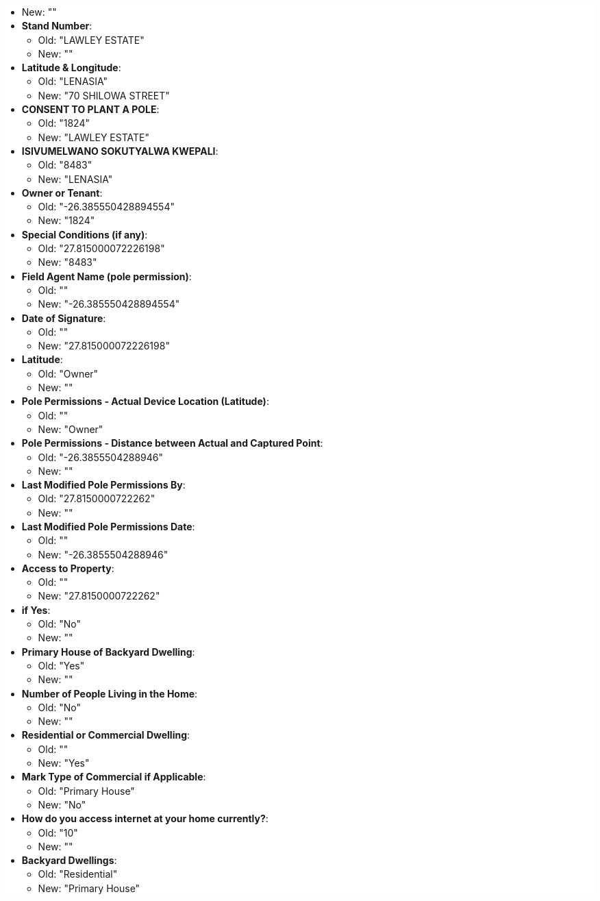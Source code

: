   - New: ""
- **Stand Number**:
  - Old: "LAWLEY ESTATE"
  - New: ""
- **Latitude & Longitude**:
  - Old: "LENASIA"
  - New: "70 SHILOWA STREET"
- **CONSENT TO PLANT A POLE**:
  - Old: "1824"
  - New: "LAWLEY ESTATE"
- **ISIVUMELWANO SOKUTYALWA KWEPALI**:
  - Old: "8483"
  - New: "LENASIA"
- **Owner or Tenant**:
  - Old: "-26.385550428894554"
  - New: "1824"
- **Special Conditions (if any)**:
  - Old: "27.815000072226198"
  - New: "8483"
- **Field Agent Name (pole permission)**:
  - Old: ""
  - New: "-26.385550428894554"
- **Date of Signature**:
  - Old: ""
  - New: "27.815000072226198"
- **Latitude**:
  - Old: "Owner"
  - New: ""
- **Pole Permissions - Actual Device Location (Latitude)**:
  - Old: ""
  - New: "Owner"
- **Pole Permissions - Distance between Actual and Captured Point**:
  - Old: "-26.3855504288946"
  - New: ""
- **Last Modified Pole Permissions By**:
  - Old: "27.8150000722262"
  - New: ""
- **Last Modified Pole Permissions Date**:
  - Old: ""
  - New: "-26.3855504288946"
- **Access to Property**:
  - Old: ""
  - New: "27.8150000722262"
- **if Yes**:
  - Old: "No"
  - New: ""
- **Primary House of Backyard Dwelling**:
  - Old: "Yes"
  - New: ""
- **Number of People Living in the Home**:
  - Old: "No"
  - New: ""
- **Residential or Commercial Dwelling**:
  - Old: ""
  - New: "Yes"
- **Mark Type of Commercial if Applicable**:
  - Old: "Primary House"
  - New: "No"
- **How do you access internet at your home currently?**:
  - Old: "10"
  - New: ""
- **Backyard Dwellings**:
  - Old: "Residential"
  - New: "Primary House"